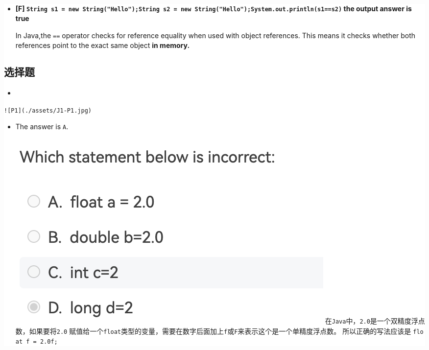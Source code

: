- **[F] `String s1 = new String("Hello");String s2 = new String("Hello");System.out.println(s1==s2)` the output answer is true**

    In Java,the `==` operator checks for reference equality when used with object references. This means it checks whether both references point to the exact same object **in memory.**
## 选择题

- 

    ![P1](./assets/J1-P1.jpg)

-  The answer is `A`.

   
   ![P2](./assets/J1-P2.jpg)
在`Java`中，`2.0`是一个双精度浮点数，如果要将`2.0` 赋值给一个`float`类型的变量，需要在数字后面加上`f`或`F`来表示这个是一个单精度浮点数。
所以正确的写法应该是 `float f = 2.0f;`
